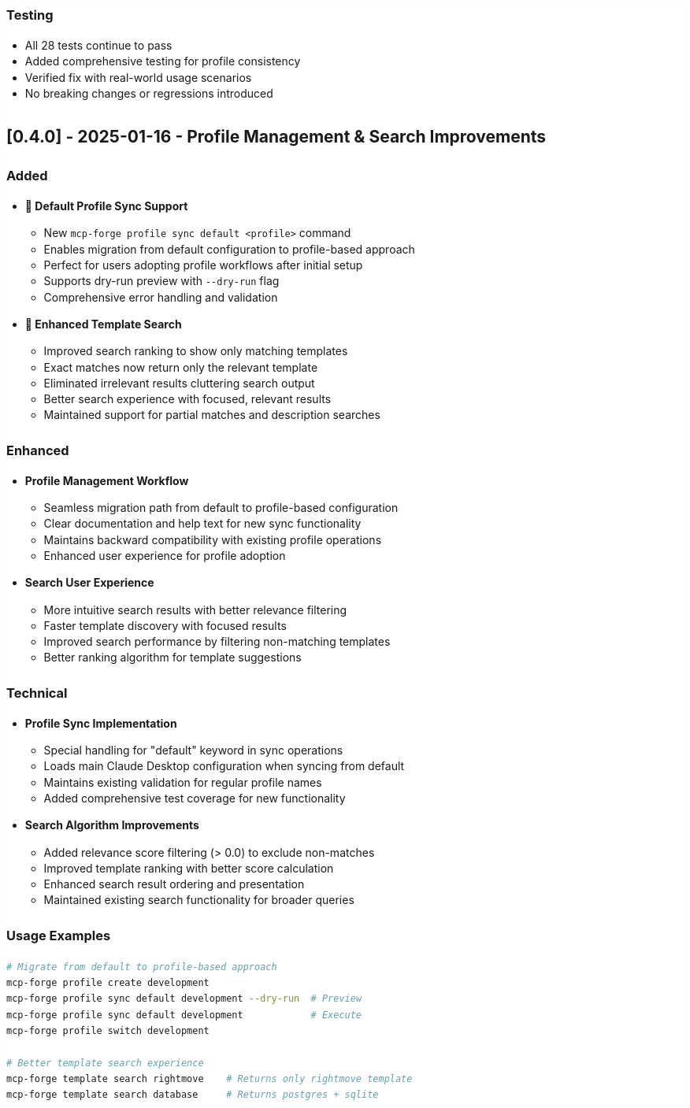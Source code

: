 ### Testing
- All 28 tests continue to pass
- Added comprehensive testing for profile consistency
- Verified fix with real-world usage scenarios
- No breaking changes or regressions introduced

## [0.4.0] - 2025-01-16 - Profile Management & Search Improvements

### Added
- **🔄 Default Profile Sync Support**
  - New `mcp-forge profile sync default <profile>` command
  - Enables migration from default configuration to profile-based approach
  - Perfect for users adopting profile workflows after initial setup
  - Supports dry-run preview with `--dry-run` flag
  - Comprehensive error handling and validation

- **🎯 Enhanced Template Search**
  - Improved search ranking to show only matching templates
  - Exact matches now return only the relevant template
  - Eliminated irrelevant results cluttering search output
  - Better search experience with focused, relevant results
  - Maintained support for partial matches and description searches

### Enhanced
- **Profile Management Workflow**
  - Seamless migration path from default to profile-based configuration
  - Clear documentation and help text for new sync functionality
  - Maintains backward compatibility with existing profile operations
  - Enhanced user experience for profile adoption

- **Search User Experience**
  - More intuitive search results with better relevance filtering
  - Faster template discovery with focused results
  - Improved search performance by filtering non-matching templates
  - Better ranking algorithm for template suggestions

### Technical
- **Profile Sync Implementation**
  - Special handling for "default" keyword in sync operations
  - Loads main Claude Desktop configuration when syncing from default
  - Maintains existing validation for regular profile names
  - Added comprehensive test coverage for new functionality

- **Search Algorithm Improvements**
  - Added relevance score filtering (> 0.0) to exclude non-matches
  - Improved template ranking with better score calculation
  - Enhanced search result ordering and presentation
  - Maintained existing search functionality for broader queries

### Usage Examples
```bash
# Migrate from default to profile-based approach
mcp-forge profile create development
mcp-forge profile sync default development --dry-run  # Preview
mcp-forge profile sync default development            # Execute
mcp-forge profile switch development

# Better template search experience
mcp-forge template search rightmove    # Returns only rightmove template
mcp-forge template search database     # Returns postgres + sqlite
```
